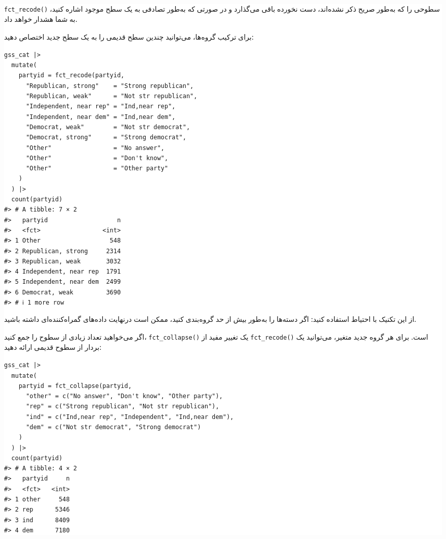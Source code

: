 `fct_recode()` سطوحی را که به‌طور صریح ذکر نشده‌اند، دست نخورده باقی می‌گذارد و در صورتی که به‌طور تصادفی به یک سطح موجود اشاره کنید، به شما هشدار خواهد داد.

برای ترکیب گروه‌ها، می‌توانید چندین سطح قدیمی را به یک سطح جدید اختصاص دهید:

```{r}
gss_cat |>
  mutate(
    partyid = fct_recode(partyid,
      "Republican, strong"    = "Strong republican",
      "Republican, weak"      = "Not str republican",
      "Independent, near rep" = "Ind,near rep",
      "Independent, near dem" = "Ind,near dem",
      "Democrat, weak"        = "Not str democrat",
      "Democrat, strong"      = "Strong democrat",
      "Other"                 = "No answer",
      "Other"                 = "Don't know",
      "Other"                 = "Other party"
    )
  ) |>
  count(partyid)
#> # A tibble: 7 × 2
#>   partyid                   n
#>   <fct>                 <int>
#> 1 Other                   548
#> 2 Republican, strong     2314
#> 3 Republican, weak       3032
#> 4 Independent, near rep  1791
#> 5 Independent, near dem  2499
#> 6 Democrat, weak         3690
#> # ℹ 1 more row
```

از این تکنیک با احتیاط استفاده کنید: اگر دسته‌ها را به‌طور بیش از حد گروه‌بندی کنید، ممکن است درنهایت داده‌های گمراه‌کننده‌ای داشته باشید.

اگر می‌خواهید تعداد زیادی از سطوح را جمع کنید، `fct_collapse()` یک تغییر مفید از `fct_recode()` است. برای هر گروه جدید متغیر، می‌توانید یک بردار از سطوح قدیمی ارائه دهید:

```{r}
gss_cat |>
  mutate(
    partyid = fct_collapse(partyid,
      "other" = c("No answer", "Don't know", "Other party"),
      "rep" = c("Strong republican", "Not str republican"),
      "ind" = c("Ind,near rep", "Independent", "Ind,near dem"),
      "dem" = c("Not str democrat", "Strong democrat")
    )
  ) |>
  count(partyid)
#> # A tibble: 4 × 2
#>   partyid     n
#>   <fct>   <int>
#> 1 other     548
#> 2 rep      5346
#> 3 ind      8409
#> 4 dem      7180
```
